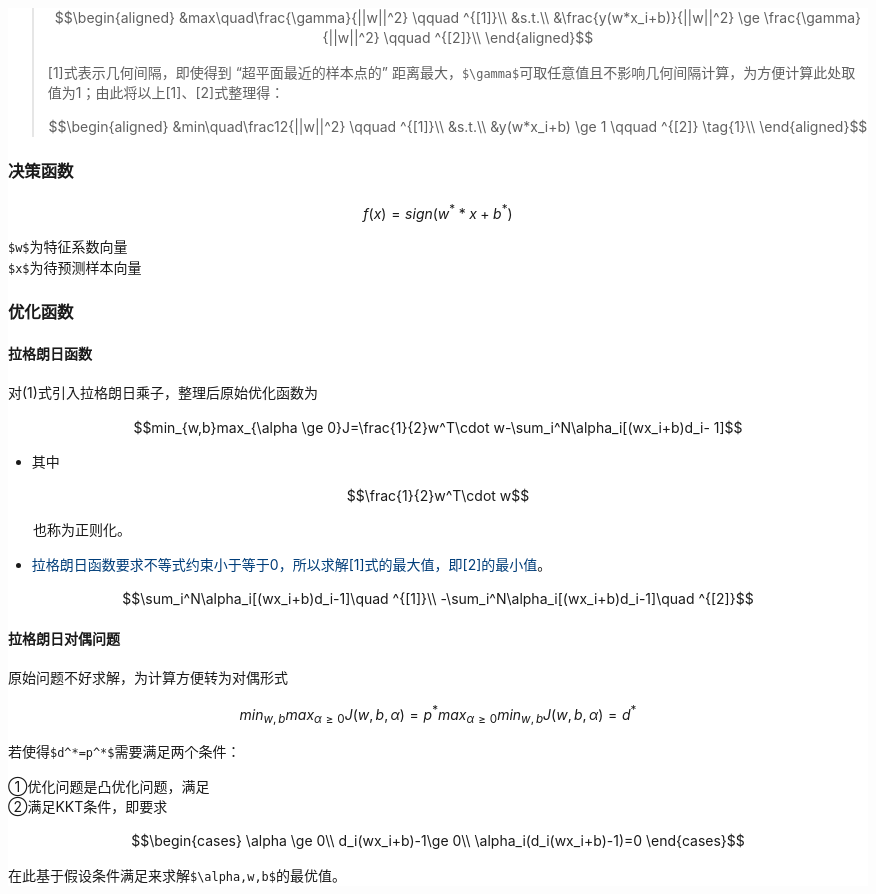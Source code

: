 > ```math
> \begin{aligned}
> &max\quad\frac{\gamma}{||w||^2} \qquad ^{[1]}\\
> &s.t.\\
> &\frac{y(w*x_i+b)}{||w||^2} \ge \frac{\gamma}{||w||^2} \qquad ^{[2]}\\
> \end{aligned}
> ``` 
> [1]式表示几何间隔，即使得到 “超平面最近的样本点的” 距离最大，`$\gamma$`可取任意值且不影响几何间隔计算，为方便计算此处取值为1；由此将以上[1]、[2]式整理得：
> ```math
> \begin{aligned}
> &min\quad\frac12{||w||^2} \qquad ^{[1]}\\
> &s.t.\\
> &y(w*x_i+b) \ge 1 \qquad ^{[2]} \tag{1}\\
> \end{aligned}
> ```

### 决策函数
```math
f(x)=sign(w^**x+b^*)
```
`$w$`为特征系数向量     
`$x$`为待预测样本向量
<br>

### 优化函数 

#### 拉格朗日函数

对(1)式引入拉格朗日乘子，整理后原始优化函数为
```math
min_{w,b}max_{\alpha \ge 0}J=\frac{1}{2}w^T\cdot w-\sum_i^N\alpha_i[(wx_i+b)d_i- 1]
```
- 其中
```math
\frac{1}{2}w^T\cdot w
``` 
&#8195; &#8194;也称为正则化。
- <font color=003d79>拉格朗日函数要求不等式约束小于等于0，所以求解[1]式的最大值，即[2]的最小值</font>。
```math
\sum_i^N\alpha_i[(wx_i+b)d_i-1]\quad ^{[1]}\\
-\sum_i^N\alpha_i[(wx_i+b)d_i-1]\quad ^{[2]}
```


#### 拉格朗日对偶问题
原始问题不好求解，为计算方便转为对偶形式
```math
min_{w,b}max_{\alpha\ge 0}J(w,b,\alpha)=p^*

max_{\alpha\ge 0}min_{w,b}J(w,b,\alpha)=d^*
```
若使得`$d^*=p^*$`需要满足两个条件：   

①优化问题是凸优化问题，满足     
②满足KKT条件，即要求
```math
\begin{cases}
\alpha \ge 0\\
d_i(wx_i+b)-1\ge 0\\
\alpha_i(d_i(wx_i+b)-1)=0
\end{cases}
```
在此基于假设条件满足来求解`$\alpha,w,b$`的最优值。
